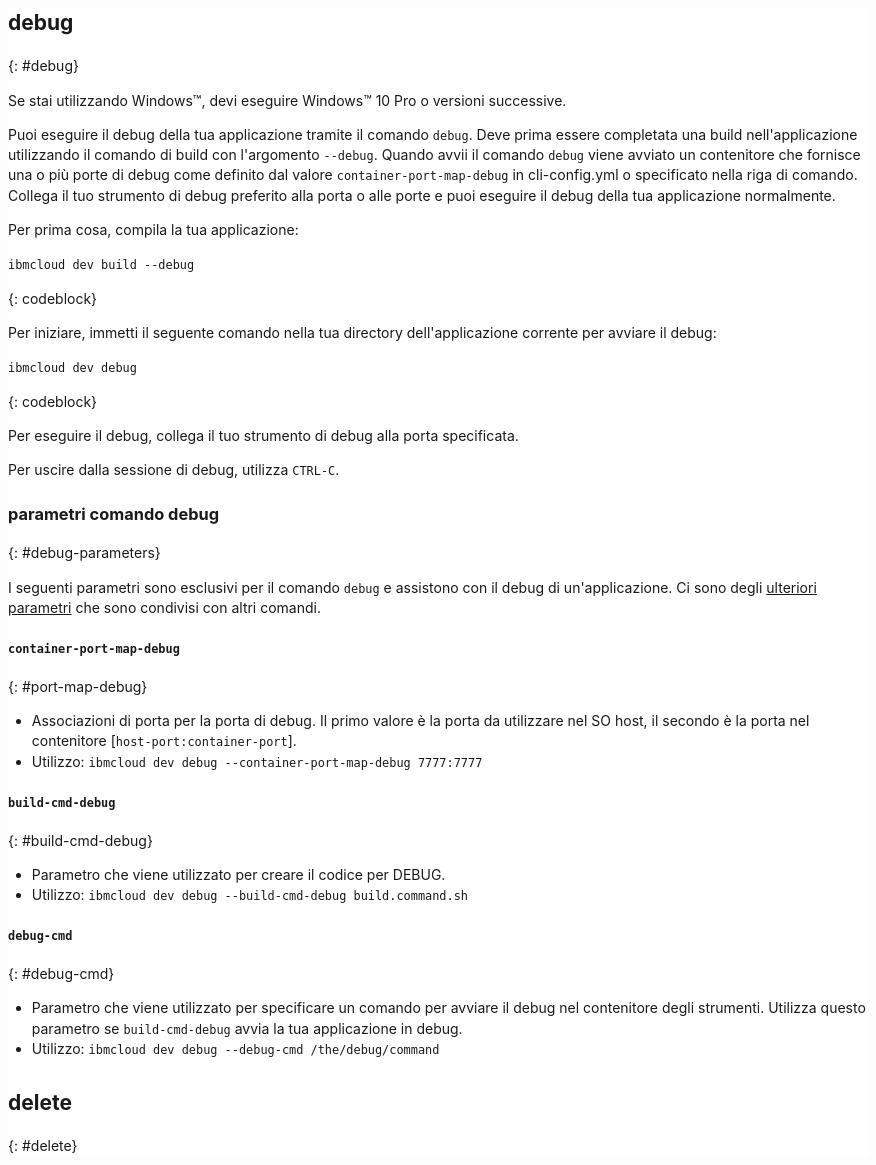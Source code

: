 ## debug
{: #debug}

Se stai utilizzando Windows&trade;, devi eseguire Windows&trade; 10 Pro o versioni successive.

Puoi eseguire il debug della tua applicazione tramite il comando `debug`. Deve prima essere completata una build nell'applicazione utilizzando il comando di build con l'argomento `--debug`. Quando avvii il comando `debug` viene avviato un contenitore che fornisce una o più porte di debug come definito dal valore `container-port-map-debug` in cli-config.yml o specificato nella riga di comando. Collega il tuo strumento di debug preferito alla porta o alle porte e puoi eseguire il debug della tua applicazione normalmente.

Per prima cosa, compila la tua applicazione:
```
ibmcloud dev build --debug
```
{: codeblock}

Per iniziare, immetti il seguente comando nella tua directory dell'applicazione corrente per avviare il debug:
```
ibmcloud dev debug
```
{: codeblock}

Per eseguire il debug, collega il tuo strumento di debug alla porta specificata.

Per uscire dalla sessione di debug, utilizza `CTRL-C`.

### parametri comando debug
{: #debug-parameters}

I seguenti parametri sono esclusivi per il comando `debug` e assistono con il debug di un'applicazione. Ci sono degli [ulteriori parametri](#command-parameters) che sono condivisi con altri comandi.

#### `container-port-map-debug`
{: #port-map-debug}

* Associazioni di porta per la porta di debug. Il primo valore è la porta da utilizzare nel SO host, il secondo è la porta nel contenitore [`host-port:container-port`].
* Utilizzo: `ibmcloud dev debug --container-port-map-debug 7777:7777`

#### `build-cmd-debug`
{: #build-cmd-debug}

* Parametro che viene utilizzato per creare il codice per DEBUG.
* Utilizzo: `ibmcloud dev debug --build-cmd-debug build.command.sh`

#### `debug-cmd`
{: #debug-cmd}

* Parametro che viene utilizzato per specificare un comando per avviare il debug nel contenitore degli strumenti. Utilizza questo parametro se `build-cmd-debug` avvia la tua applicazione in debug.
* Utilizzo: `ibmcloud dev debug --debug-cmd /the/debug/command`

## delete
{: #delete}

